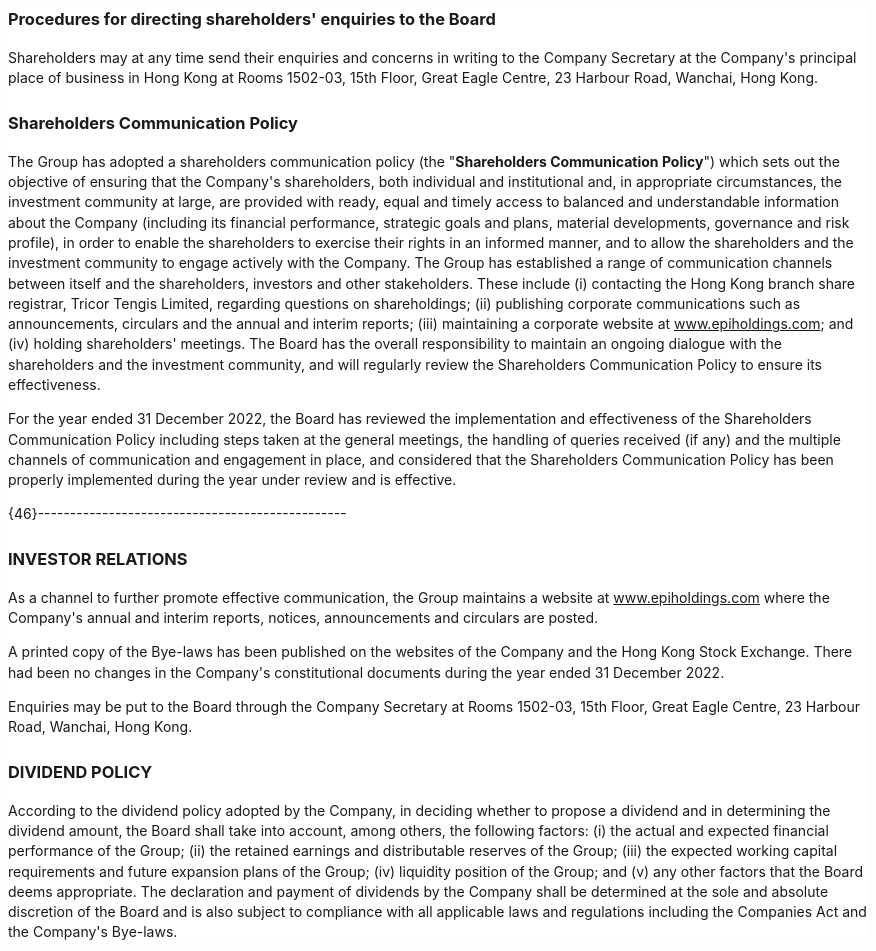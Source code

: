 ### **Procedures for directing shareholders' enquiries to the Board**

Shareholders may at any time send their enquiries and concerns in writing to the Company Secretary at the Company's principal place of business in Hong Kong at Rooms 1502-03, 15th Floor, Great Eagle Centre, 23 Harbour Road, Wanchai, Hong Kong.

### **Shareholders Communication Policy**

The Group has adopted a shareholders communication policy (the "**Shareholders Communication Policy**") which sets out the objective of ensuring that the Company's shareholders, both individual and institutional and, in appropriate circumstances, the investment community at large, are provided with ready, equal and timely access to balanced and understandable information about the Company (including its financial performance, strategic goals and plans, material developments, governance and risk profile), in order to enable the shareholders to exercise their rights in an informed manner, and to allow the shareholders and the investment community to engage actively with the Company. The Group has established a range of communication channels between itself and the shareholders, investors and other stakeholders. These include (i) contacting the Hong Kong branch share registrar, Tricor Tengis Limited, regarding questions on shareholdings; (ii) publishing corporate communications such as announcements, circulars and the annual and interim reports; (iii) maintaining a corporate website at www.epiholdings.com; and (iv) holding shareholders' meetings. The Board has the overall responsibility to maintain an ongoing dialogue with the shareholders and the investment community, and will regularly review the Shareholders Communication Policy to ensure its effectiveness.

For the year ended 31 December 2022, the Board has reviewed the implementation and effectiveness of the Shareholders Communication Policy including steps taken at the general meetings, the handling of queries received (if any) and the multiple channels of communication and engagement in place, and considered that the Shareholders Communication Policy has been properly implemented during the year under review and is effective.

{46}------------------------------------------------

### **INVESTOR RELATIONS**

As a channel to further promote effective communication, the Group maintains a website at www.epiholdings.com where the Company's annual and interim reports, notices, announcements and circulars are posted.

A printed copy of the Bye-laws has been published on the websites of the Company and the Hong Kong Stock Exchange. There had been no changes in the Company's constitutional documents during the year ended 31 December 2022.

Enquiries may be put to the Board through the Company Secretary at Rooms 1502-03, 15th Floor, Great Eagle Centre, 23 Harbour Road, Wanchai, Hong Kong.

### **DIVIDEND POLICY**

According to the dividend policy adopted by the Company, in deciding whether to propose a dividend and in determining the dividend amount, the Board shall take into account, among others, the following factors: (i) the actual and expected financial performance of the Group; (ii) the retained earnings and distributable reserves of the Group; (iii) the expected working capital requirements and future expansion plans of the Group; (iv) liquidity position of the Group; and (v) any other factors that the Board deems appropriate. The declaration and payment of dividends by the Company shall be determined at the sole and absolute discretion of the Board and is also subject to compliance with all applicable laws and regulations including the Companies Act and the Company's Bye-laws.
